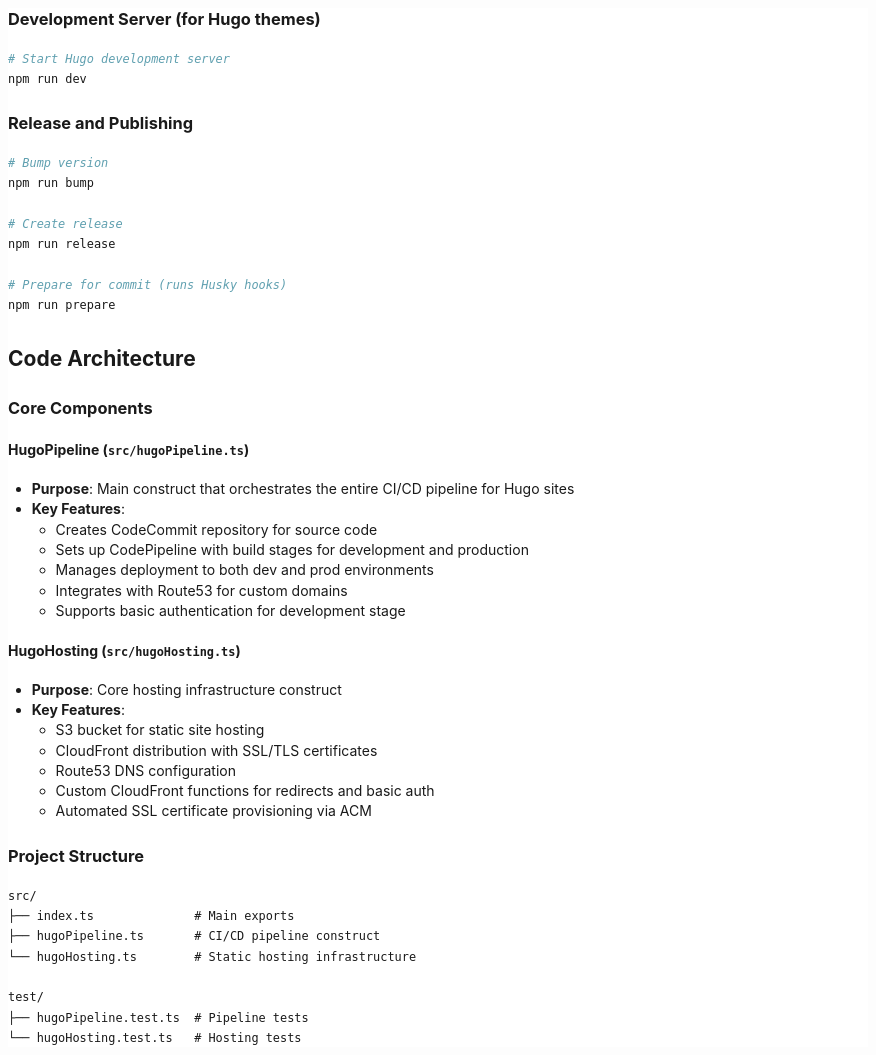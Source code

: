 ### Development Server (for Hugo themes)
```bash
# Start Hugo development server
npm run dev
```

### Release and Publishing
```bash
# Bump version
npm run bump

# Create release
npm run release

# Prepare for commit (runs Husky hooks)
npm run prepare
```

## Code Architecture

### Core Components

#### HugoPipeline (`src/hugoPipeline.ts`)
- **Purpose**: Main construct that orchestrates the entire CI/CD pipeline for Hugo sites
- **Key Features**:
  - Creates CodeCommit repository for source code
  - Sets up CodePipeline with build stages for development and production
  - Manages deployment to both dev and prod environments
  - Integrates with Route53 for custom domains
  - Supports basic authentication for development stage

#### HugoHosting (`src/hugoHosting.ts`)
- **Purpose**: Core hosting infrastructure construct
- **Key Features**:
  - S3 bucket for static site hosting
  - CloudFront distribution with SSL/TLS certificates
  - Route53 DNS configuration
  - Custom CloudFront functions for redirects and basic auth
  - Automated SSL certificate provisioning via ACM

### Project Structure
```
src/
├── index.ts              # Main exports
├── hugoPipeline.ts       # CI/CD pipeline construct
└── hugoHosting.ts        # Static hosting infrastructure

test/
├── hugoPipeline.test.ts  # Pipeline tests
└── hugoHosting.test.ts   # Hosting tests
```
